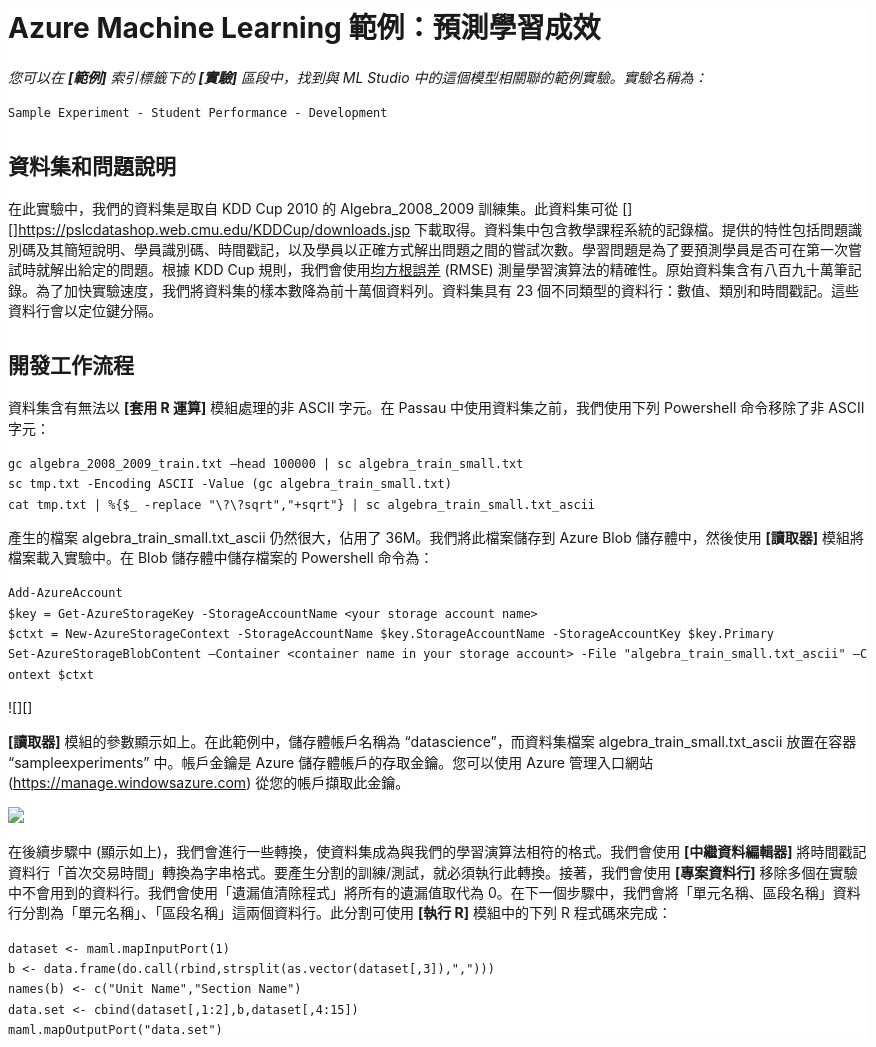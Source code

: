 <properties title="Azure Machine Learning Sample: Prediction of student performance" pageTitle="Machine Learning Sample: Predict student performance | Azure" description="A sample Azure Machine Learning experiment to develop a model that predicts student performance on tests." metaKeywords="" services="" solutions="" documentationCenter="" authors="garye" videoId="" scriptId="" />

<tags ms.service="machine-learning" ms.workload="tbd" ms.tgt_pltfrm="na" ms.devlang="na" ms.topic="article" ms.date="01/01/1900" ms.author="garye"></tags>

# Azure Machine Learning 範例：預測學習成效

*您可以在 <b>[範例]</b> 索引標籤下的 <b>[實驗]</b> 區段中，找到與 ML Studio 中的這個模型相關聯的範例實驗。實驗名稱為：*

    Sample Experiment - Student Performance - Development

## 資料集和問題說明

在此實驗中，我們的資料集是取自 KDD Cup 2010 的 Algebra\_2008\_2009 訓練集。此資料集可從 [][]<https://pslcdatashop.web.cmu.edu/KDDCup/downloads.jsp></a> 下載取得。資料集中包含教學課程系統的記錄檔。提供的特性包括問題識別碼及其簡短說明、學員識別碼、時間戳記，以及學員以正確方式解出問題之間的嘗試次數。學習問題是為了要預測學員是否可在第一次嘗試時就解出給定的問題。根據 KDD Cup 規則，我們會使用[均方根誤差][] (RMSE) 測量學習演算法的精確性。原始資料集含有八百九十萬筆記錄。為了加快實驗速度，我們將資料集的樣本數降為前十萬個資料列。資料集具有 23 個不同類型的資料行：數值、類別和時間戳記。這些資料行會以定位鍵分隔。

## 開發工作流程

資料集含有無法以 **[套用 R 運算]** 模組處理的非 ASCII 字元。在 Passau 中使用資料集之前，我們使用下列 Powershell 命令移除了非 ASCII 字元：

    gc algebra_2008_2009_train.txt –head 100000 | sc algebra_train_small.txt
    sc tmp.txt -Encoding ASCII -Value (gc algebra_train_small.txt)
    cat tmp.txt | %{$_ -replace "\?\?sqrt","+sqrt"} | sc algebra_train_small.txt_ascii  

產生的檔案 algebra\_train\_small.txt\_ascii 仍然很大，佔用了 36M。我們將此檔案儲存到 Azure Blob 儲存體中，然後使用 **[讀取器]** 模組將檔案載入實驗中。在 Blob 儲存體中儲存檔案的 Powershell 命令為：

    Add-AzureAccount
    $key = Get-AzureStorageKey -StorageAccountName <your storage account name>
    $ctxt = New-AzureStorageContext -StorageAccountName $key.StorageAccountName -StorageAccountKey $key.Primary
    Set-AzureStorageBlobContent –Container <container name in your storage account> -File "algebra_train_small.txt_ascii" –Context $ctxt

![][]

**[讀取器]** 模組的參數顯示如上。在此範例中，儲存體帳戶名稱為 “datascience”，而資料集檔案 algebra\_train\_small.txt\_ascii 放置在容器 “sampleexperiments” 中。帳戶金鑰是 Azure 儲存體帳戶的存取金鑰。您可以使用 Azure 管理入口網站 ([][1]<https://manage.windowsazure.com></a>) 從您的帳戶擷取此金鑰。

![][2]

在後續步驟中 (顯示如上)，我們會進行一些轉換，使資料集成為與我們的學習演算法相符的格式。我們會使用 **[中繼資料編輯器]** 將時間戳記資料行「首次交易時間」轉換為字串格式。要產生分割的訓練/測試，就必須執行此轉換。接著，我們會使用 **[專案資料行]** 移除多個在實驗中不會用到的資料行。我們會使用「遺漏值清除程式」將所有的遺漏值取代為 0。在下一個步驟中，我們會將「單元名稱、區段名稱」資料行分割為「單元名稱」、「區段名稱」這兩個資料行。此分割可使用 **[執行 R]** 模組中的下列 R 程式碼來完成：

    dataset <- maml.mapInputPort(1)
    b <- data.frame(do.call(rbind,strsplit(as.vector(dataset[,3]),",")))
    names(b) <- c("Unit Name","Section Name")
    data.set <- cbind(dataset[,1:2],b,dataset[,4:15])
    maml.mapOutputPort("data.set")  


  [均方根誤差]: http://en.wikipedia.org/wiki/Root-mean-square_deviation
  [1]: https://manage.windowsazure.com
  [2]: ./media/machine-learning-sample-prediction-of-student-performance/student-performance-2.jpg
  [3]: ./media/machine-learning-sample-prediction-of-student-performance/student-performance-3.jpg
  [4]: ./media/machine-learning-sample-prediction-of-student-performance/student-performance-4.jpg
  [5]: ./media/machine-learning-sample-prediction-of-student-performance/student-performance-5.jpg
  [6]: ./media/machine-learning-sample-prediction-of-student-performance/student-performance-6.jpg
  [7]: ./media/machine-learning-sample-prediction-of-student-performance/student-performance-7.jpg
  [8]: ./media/machine-learning-sample-prediction-of-student-performance/student-performance-8.jpg
  [9]: ./media/machine-learning-sample-prediction-of-student-performance/student-performance-9.jpg
  [10]: ./media/machine-learning-sample-prediction-of-student-performance/student-performance-10.jpg
  [11]: ./media/machine-learning-sample-prediction-of-student-performance/student-performance-11.jpg
  [12]: ./media/machine-learning-sample-prediction-of-student-performance/student-performance-12.jpg
  [13]: ./media/machine-learning-sample-prediction-of-student-performance/student-performance-13.jpg
  [14]: ./media/machine-learning-sample-prediction-of-student-performance/student-performance-14.jpg
  [15]: ./media/machine-learning-sample-prediction-of-student-performance/student-performance-15.jpg
  [16]: ./media/machine-learning-sample-prediction-of-student-performance/student-performance-16.jpg